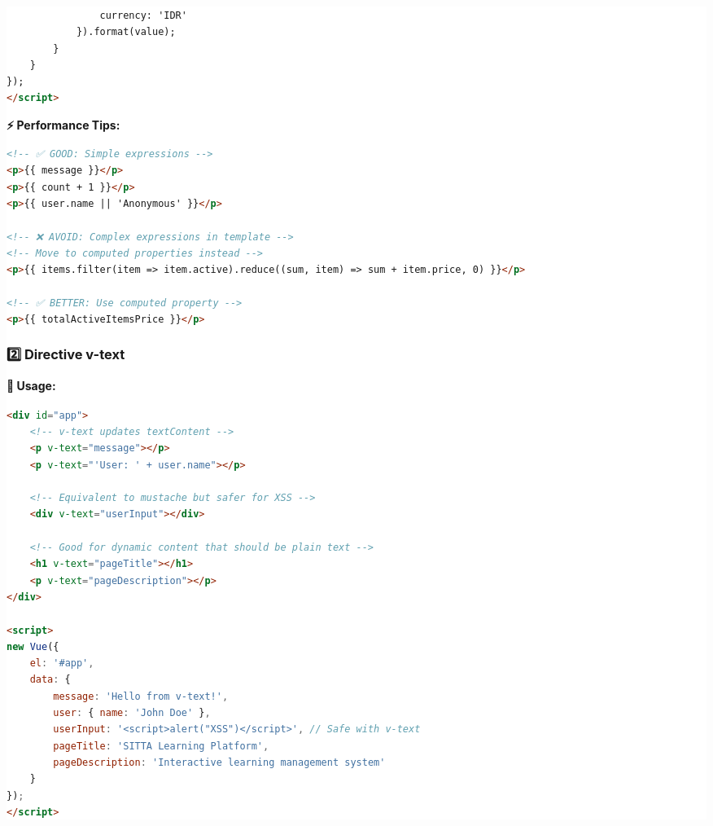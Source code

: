 ```html
                currency: 'IDR'
            }).format(value);
        }
    }
});
</script>
```

**⚡ Performance Tips:**
```html
<!-- ✅ GOOD: Simple expressions -->
<p>{{ message }}</p>
<p>{{ count + 1 }}</p>
<p>{{ user.name || 'Anonymous' }}</p>

<!-- ❌ AVOID: Complex expressions in template -->
<!-- Move to computed properties instead -->
<p>{{ items.filter(item => item.active).reduce((sum, item) => sum + item.price, 0) }}</p>

<!-- ✅ BETTER: Use computed property -->
<p>{{ totalActiveItemsPrice }}</p>
```

### 2️⃣ **Directive v-text**

**🎯 Usage:**
```html
<div id="app">
    <!-- v-text updates textContent -->
    <p v-text="message"></p>
    <p v-text="'User: ' + user.name"></p>
    
    <!-- Equivalent to mustache but safer for XSS -->
    <div v-text="userInput"></div>
    
    <!-- Good for dynamic content that should be plain text -->
    <h1 v-text="pageTitle"></h1>
    <p v-text="pageDescription"></p>
</div>

<script>
new Vue({
    el: '#app',
    data: {
        message: 'Hello from v-text!',
        user: { name: 'John Doe' },
        userInput: '<script>alert("XSS")</script>', // Safe with v-text
        pageTitle: 'SITTA Learning Platform',
        pageDescription: 'Interactive learning management system'
    }
});
</script>
```

